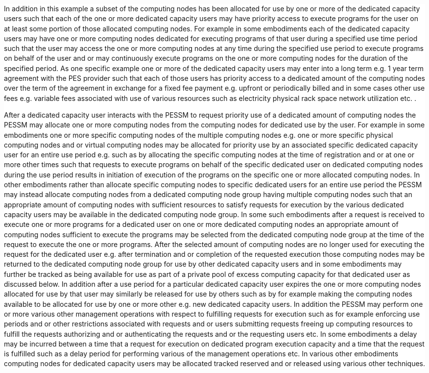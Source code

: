 In addition in this example a subset of the computing nodes has been allocated for use by one or more of the dedicated capacity users such that each of the one or more dedicated capacity users may have priority access to execute programs for the user on at least some portion of those allocated computing nodes. For example in some embodiments each of the dedicated capacity users may have one or more computing nodes dedicated for executing programs of that user during a specified use time period such that the user may access the one or more computing nodes at any time during the specified use period to execute programs on behalf of the user and or may continuously execute programs on the one or more computing nodes for the duration of the specified period. As one specific example one or more of the dedicated capacity users may enter into a long term e.g. 1 year term agreement with the PES provider such that each of those users has priority access to a dedicated amount of the computing nodes over the term of the agreement in exchange for a fixed fee payment e.g. upfront or periodically billed and in some cases other use fees e.g. variable fees associated with use of various resources such as electricity physical rack space network utilization etc. .

After a dedicated capacity user interacts with the PESSM to request priority use of a dedicated amount of computing nodes the PESSM may allocate one or more computing nodes from the computing nodes for dedicated use by the user. For example in some embodiments one or more specific computing nodes of the multiple computing nodes e.g. one or more specific physical computing nodes and or virtual computing nodes may be allocated for priority use by an associated specific dedicated capacity user for an entire use period e.g. such as by allocating the specific computing nodes at the time of registration and or at one or more other times such that requests to execute programs on behalf of the specific dedicated user on dedicated computing nodes during the use period results in initiation of execution of the programs on the specific one or more allocated computing nodes. In other embodiments rather than allocate specific computing nodes to specific dedicated users for an entire use period the PESSM may instead allocate computing nodes from a dedicated computing node group having multiple computing nodes such that an appropriate amount of computing nodes with sufficient resources to satisfy requests for execution by the various dedicated capacity users may be available in the dedicated computing node group. In some such embodiments after a request is received to execute one or more programs for a dedicated user on one or more dedicated computing nodes an appropriate amount of computing nodes sufficient to execute the programs may be selected from the dedicated computing node group at the time of the request to execute the one or more programs. After the selected amount of computing nodes are no longer used for executing the request for the dedicated user e.g. after termination and or completion of the requested execution those computing nodes may be returned to the dedicated computing node group for use by other dedicated capacity users and in some embodiments may further be tracked as being available for use as part of a private pool of excess computing capacity for that dedicated user as discussed below. In addition after a use period for a particular dedicated capacity user expires the one or more computing nodes allocated for use by that user may similarly be released for use by others such as by for example making the computing nodes available to be allocated for use by one or more other e.g. new dedicated capacity users. In addition the PESSM may perform one or more various other management operations with respect to fulfilling requests for execution such as for example enforcing use periods and or other restrictions associated with requests and or users submitting requests freeing up computing resources to fulfill the requests authorizing and or authenticating the requests and or the requesting users etc. In some embodiments a delay may be incurred between a time that a request for execution on dedicated program execution capacity and a time that the request is fulfilled such as a delay period for performing various of the management operations etc. In various other embodiments computing nodes for dedicated capacity users may be allocated tracked reserved and or released using various other techniques.
